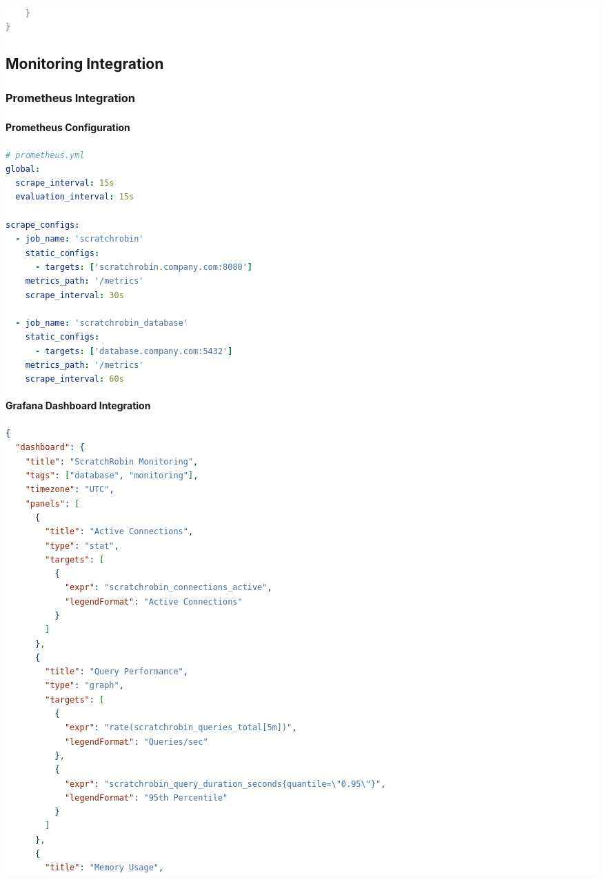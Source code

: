```groovy
    }
}
```

## Monitoring Integration

### Prometheus Integration

#### Prometheus Configuration
```yaml
# prometheus.yml
global:
  scrape_interval: 15s
  evaluation_interval: 15s

scrape_configs:
  - job_name: 'scratchrobin'
    static_configs:
      - targets: ['scratchrobin.company.com:8080']
    metrics_path: '/metrics'
    scrape_interval: 30s

  - job_name: 'scratchrobin_database'
    static_configs:
      - targets: ['database.company.com:5432']
    metrics_path: '/metrics'
    scrape_interval: 60s
```

#### Grafana Dashboard Integration
```json
{
  "dashboard": {
    "title": "ScratchRobin Monitoring",
    "tags": ["database", "monitoring"],
    "timezone": "UTC",
    "panels": [
      {
        "title": "Active Connections",
        "type": "stat",
        "targets": [
          {
            "expr": "scratchrobin_connections_active",
            "legendFormat": "Active Connections"
          }
        ]
      },
      {
        "title": "Query Performance",
        "type": "graph",
        "targets": [
          {
            "expr": "rate(scratchrobin_queries_total[5m])",
            "legendFormat": "Queries/sec"
          },
          {
            "expr": "scratchrobin_query_duration_seconds{quantile=\"0.95\"}",
            "legendFormat": "95th Percentile"
          }
        ]
      },
      {
        "title": "Memory Usage",
```
